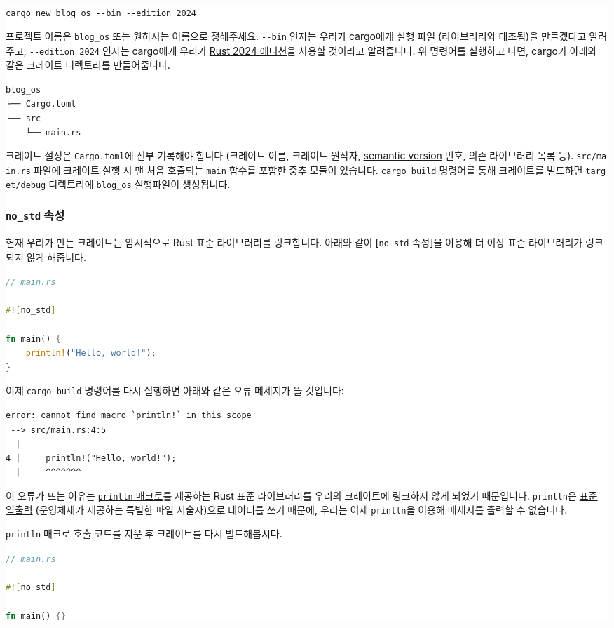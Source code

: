 ```
cargo new blog_os --bin --edition 2024
```

프로젝트 이름은 `blog_os` 또는 원하시는 이름으로 정해주세요. `--bin` 인자는 우리가 cargo에게 실행 파일 (라이브러리와 대조됨)을 만들겠다고 알려주고, `--edition 2024` 인자는 cargo에게 우리가 [Rust 2024 에디션][2024 edition]을 사용할 것이라고 알려줍니다.
위 명령어를 실행하고 나면, cargo가 아래와 같은 크레이트 디렉토리를 만들어줍니다.

[2024 edition]: https://doc.rust-lang.org/nightly/edition-guide/rust-2024/index.html

```
blog_os
├── Cargo.toml
└── src
    └── main.rs
```

크레이트 설정은 `Cargo.toml`에 전부 기록해야 합니다 (크레이트 이름, 크레이트 원작자, [semantic version] 번호, 의존 라이브러리 목록 등).
`src/main.rs` 파일에 크레이트 실행 시 맨 처음 호출되는 `main` 함수를 포함한 중추 모듈이 있습니다.
`cargo build` 명령어를 통해 크레이트를 빌드하면 `target/debug` 디렉토리에 `blog_os` 실행파일이 생성됩니다.

[semantic version]: https://semver.org/

### `no_std` 속성

현재 우리가 만든 크레이트는 암시적으로 Rust 표준 라이브러리를 링크합니다. 아래와 같이 [`no_std` 속성]을 이용해 더 이상 표준 라이브러리가 링크되지 않게 해줍니다.

```rust
// main.rs

#![no_std]

fn main() {
    println!("Hello, world!");
}
```

이제 `cargo build` 명령어를 다시 실행하면 아래와 같은 오류 메세지가 뜰 것입니다:

```
error: cannot find macro `println!` in this scope
 --> src/main.rs:4:5
  |
4 |     println!("Hello, world!");
  |     ^^^^^^^
```

이 오류가 뜨는 이유는 [`println` 매크로][`println` macro]를 제공하는 Rust 표준 라이브러리를 우리의 크레이트에 링크하지 않게 되었기 때문입니다.
`println`은 [표준 입출력][standard output] (운영체제가 제공하는 특별한 파일 서술자)으로 데이터를 쓰기 때문에, 우리는 이제 `println`을 이용해 메세지를 출력할 수 없습니다.

[`println` macro]: https://doc.rust-lang.org/std/macro.println.html
[standard output]: https://en.wikipedia.org/wiki/Standard_streams#Standard_output_.28stdout.29

`println` 매크로 호출 코드를 지운 후 크레이트를 다시 빌드해봅시다.

```rust
// main.rs

#![no_std]

fn main() {}
```


[bare metal]: https://en.wikipedia.org/wiki/Bare_machine
[GitHub]: https://github.com/phil-opp/blog_os
[at the bottom]: #comments
[post branch]: https://github.com/phil-opp/blog_os/tree/post-01
[option]: https://doc.rust-lang.org/core/option/
[Rust standard library]: https://doc.rust-lang.org/std/
[iterators]: https://doc.rust-lang.org/book/ch13-02-iterators.html
[closures]: https://doc.rust-lang.org/book/ch13-01-closures.html
[pattern matching]: https://doc.rust-lang.org/book/ch06-00-enums.html
[string formatting]: https://doc.rust-lang.org/core/macro.write.html
[ownership system]: https://doc.rust-lang.org/book/ch04-00-understanding-ownership.html
[undefined behavior]: https://www.nayuki.io/page/undefined-behavior-in-c-and-cplusplus-programs
[memory safety]: https://tonyarcieri.com/it-s-time-for-a-memory-safety-intervention
[standard library]: https://doc.rust-lang.org/std/
[`no_std` attribute]: https://doc.rust-lang.org/1.30.0/book/first-edition/using-rust-without-the-standard-library.html
[panic]: https://doc.rust-lang.org/stable/book/ch09-01-unrecoverable-errors-with-panic.html
[PanicInfo]: https://doc.rust-lang.org/nightly/core/panic/struct.PanicInfo.html
[diverging function]: https://doc.rust-lang.org/1.30.0/book/first-edition/functions.html#diverging-functions
[“never” type]: https://doc.rust-lang.org/nightly/std/primitive.never.html
[`Copy`]: https://doc.rust-lang.org/nightly/core/marker/trait.Copy.html
[copy code]: https://github.com/rust-lang/rust/blob/485397e49a02a3b7ff77c17e4a3f16c653925cb3/src/libcore/marker.rs#L296-L299
[`eh_personality` language item]: https://github.com/rust-lang/rust/blob/edb368491551a77d77a48446d4ee88b35490c565/src/libpanic_unwind/gcc.rs#L11-L45
[stack unwinding]: https://www.bogotobogo.com/cplusplus/stackunwinding.php
[libunwind]: https://www.nongnu.org/libunwind/
[structured exception handling]: https://docs.microsoft.com/en-us/windows/win32/debug/structured-exception-handling
[abort on panic]: https://github.com/rust-lang/rust/pull/32900
[runtime system]: https://en.wikipedia.org/wiki/Runtime_system
[rt::lang_start]: https://github.com/rust-lang/rust/blob/bb4d1491466d8239a7a5fd68bd605e3276e97afb/src/libstd/rt.rs#L32-L73
[name mangling]: https://en.wikipedia.org/wiki/Name_mangling
[C calling convention]: https://en.wikipedia.org/wiki/Calling_convention
[`exit` system call]: https://en.wikipedia.org/wiki/Exit_(system_call)
[_target triple_]: https://clang.llvm.org/docs/CrossCompilation.html#target-triple
[ABI]: https://en.wikipedia.org/wiki/Application_binary_interface
[embedded]: https://en.wikipedia.org/wiki/Embedded_system
[ARM]: https://en.wikipedia.org/wiki/ARM_architecture
[cross compile]: https://en.wikipedia.org/wiki/Cross_compiler
[custom target]: https://doc.rust-lang.org/rustc/targets/custom.html
[next post]: @/edition-2/posts/02-minimal-rust-kernel/index.md